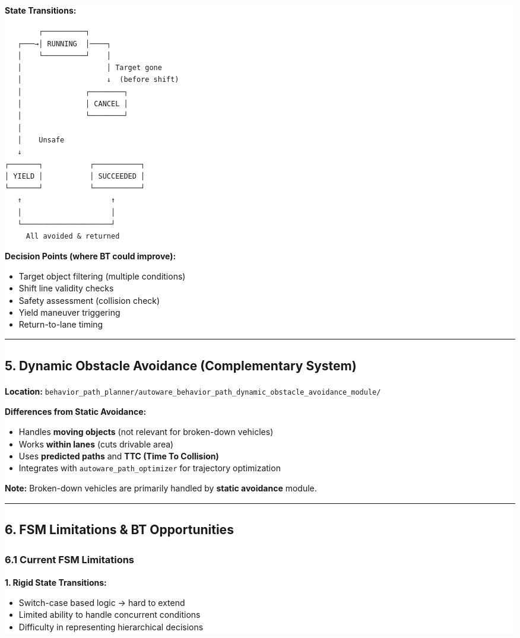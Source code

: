 **State Transitions:**
```
        ┌──────────┐
   ┌───→│ RUNNING  │────┐
   │    └──────────┘    │
   │                    │ Target gone
   │                    ↓  (before shift)
   │               ┌────────┐
   │               │ CANCEL │
   │               └────────┘
   │
   │    Unsafe
   ↓
┌───────┐           ┌───────────┐
│ YIELD │           │ SUCCEEDED │
└───────┘           └───────────┘
   ↑                     ↑
   │                     │
   └─────────────────────┘
     All avoided & returned
```

**Decision Points (where BT could improve):**
- Target object filtering (multiple conditions)
- Shift line validity checks
- Safety assessment (collision check)
- Yield maneuver triggering
- Return-to-lane timing

---

## 5. Dynamic Obstacle Avoidance (Complementary System)

**Location:** `behavior_path_planner/autoware_behavior_path_dynamic_obstacle_avoidance_module/`

**Differences from Static Avoidance:**
- Handles **moving objects** (not relevant for broken-down vehicles)
- Works **within lanes** (cuts drivable area)
- Uses **predicted paths** and **TTC (Time To Collision)**
- Integrates with `autoware_path_optimizer` for trajectory optimization

**Note:** Broken-down vehicles are primarily handled by **static avoidance** module.

---

## 6. FSM Limitations & BT Opportunities

### 6.1 Current FSM Limitations

**1. Rigid State Transitions:**
- Switch-case based logic → hard to extend
- Limited ability to handle concurrent conditions
- Difficulty in representing hierarchical decisions
